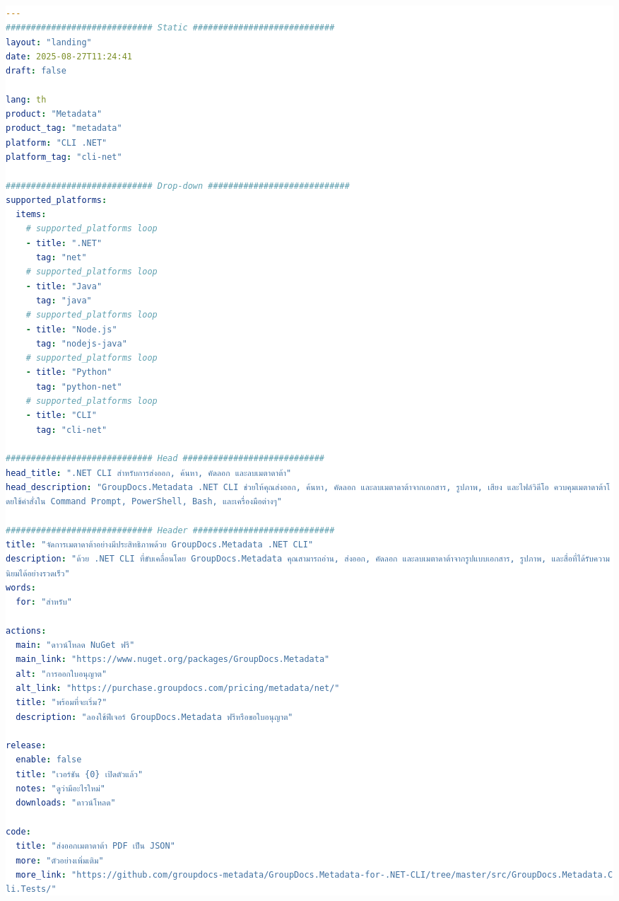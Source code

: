 ```yaml
---
############################# Static ############################
layout: "landing"
date: 2025-08-27T11:24:41
draft: false

lang: th
product: "Metadata"
product_tag: "metadata"
platform: "CLI .NET"
platform_tag: "cli-net"

############################# Drop-down ############################
supported_platforms:
  items:
    # supported_platforms loop
    - title: ".NET"
      tag: "net"
    # supported_platforms loop
    - title: "Java"
      tag: "java"
    # supported_platforms loop
    - title: "Node.js"
      tag: "nodejs-java"
    # supported_platforms loop
    - title: "Python"
      tag: "python-net"
    # supported_platforms loop
    - title: "CLI"
      tag: "cli-net"

############################# Head ############################
head_title: ".NET CLI สำหรับการส่งออก, ค้นหา, คัดลอก และลบเมตาดาต้า"
head_description: "GroupDocs.Metadata .NET CLI ช่วยให้คุณส่งออก, ค้นหา, คัดลอก และลบเมตาดาต้าจากเอกสาร, รูปภาพ, เสียง และไฟล์วิดีโอ ควบคุมเมตาดาต้าโดยใช้คำสั่งใน Command Prompt, PowerShell, Bash, และเครื่องมือต่างๆ"

############################# Header ############################
title: "จัดการเมตาดาต้าอย่างมีประสิทธิภาพด้วย GroupDocs.Metadata .NET CLI"
description: "ด้วย .NET CLI ที่ขับเคลื่อนโดย GroupDocs.Metadata คุณสามารถอ่าน, ส่งออก, คัดลอก และลบเมตาดาต้าจากรูปแบบเอกสาร, รูปภาพ, และสื่อที่ได้รับความนิยมได้อย่างรวดเร็ว"
words:
  for: "สำหรับ"

actions:
  main: "ดาวน์โหลด NuGet ฟรี"
  main_link: "https://www.nuget.org/packages/GroupDocs.Metadata"
  alt: "การออกใบอนุญาต"
  alt_link: "https://purchase.groupdocs.com/pricing/metadata/net/"
  title: "พร้อมที่จะเริ่ม?"
  description: "ลองใช้ฟีเจอร์ GroupDocs.Metadata ฟรีหรือขอใบอนุญาต"

release:
  enable: false
  title: "เวอร์ชัน {0} เปิดตัวแล้ว"
  notes: "ดูว่ามีอะไรใหม่"
  downloads: "ดาวน์โหลด"

code:
  title: "ส่งออกเมตาดาต้า PDF เป็น JSON"
  more: "ตัวอย่างเพิ่มเติม"
  more_link: "https://github.com/groupdocs-metadata/GroupDocs.Metadata-for-.NET-CLI/tree/master/src/GroupDocs.Metadata.Cli.Tests/"
```